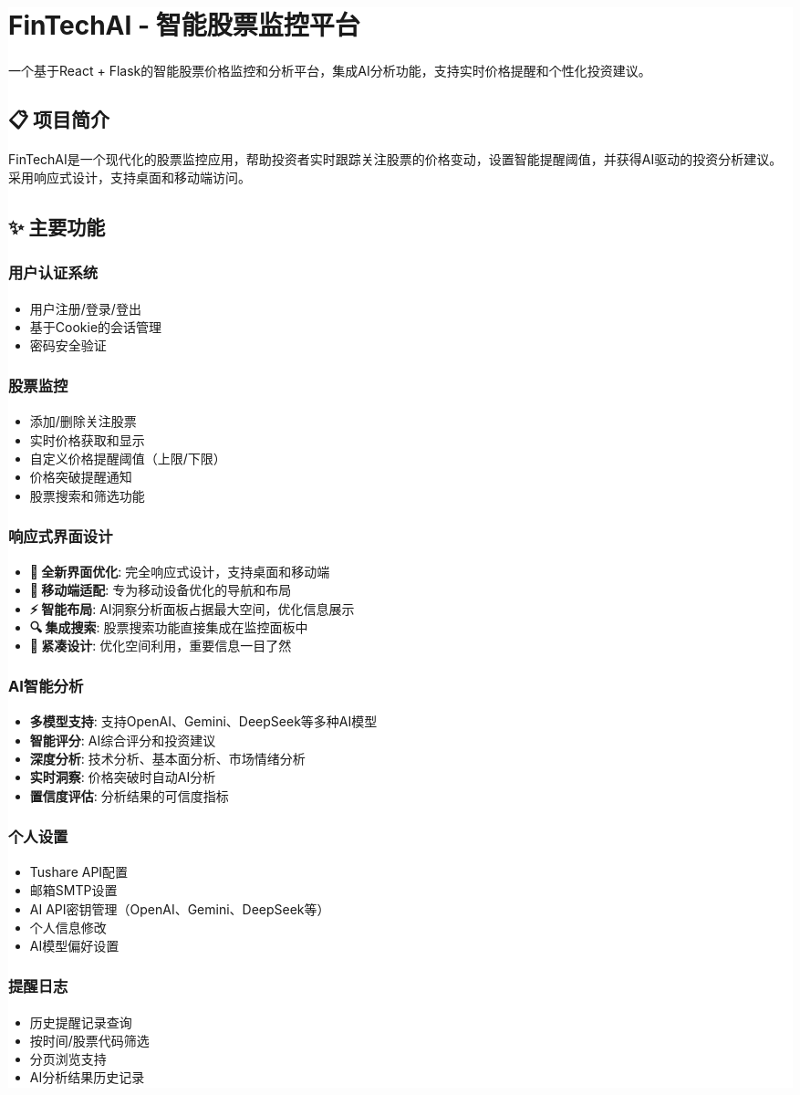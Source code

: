 # FinTechAI - 智能股票监控平台

一个基于React + Flask的智能股票价格监控和分析平台，集成AI分析功能，支持实时价格提醒和个性化投资建议。

## 📋 项目简介

FinTechAI是一个现代化的股票监控应用，帮助投资者实时跟踪关注股票的价格变动，设置智能提醒阈值，并获得AI驱动的投资分析建议。采用响应式设计，支持桌面和移动端访问。

## ✨ 主要功能

### 用户认证系统
- 用户注册/登录/登出
- 基于Cookie的会话管理  
- 密码安全验证

### 股票监控
- 添加/删除关注股票
- 实时价格获取和显示
- 自定义价格提醒阈值（上限/下限）
- 价格突破提醒通知
- 股票搜索和筛选功能

### 响应式界面设计
- **🎨 全新界面优化**: 完全响应式设计，支持桌面和移动端
- **📱 移动端适配**: 专为移动设备优化的导航和布局
- **⚡ 智能布局**: AI洞察分析面板占据最大空间，优化信息展示
- **🔍 集成搜索**: 股票搜索功能直接集成在监控面板中
- **💼 紧凑设计**: 优化空间利用，重要信息一目了然

### AI智能分析
- **多模型支持**: 支持OpenAI、Gemini、DeepSeek等多种AI模型
- **智能评分**: AI综合评分和投资建议
- **深度分析**: 技术分析、基本面分析、市场情绪分析
- **实时洞察**: 价格突破时自动AI分析
- **置信度评估**: 分析结果的可信度指标

### 个人设置
- Tushare API配置
- 邮箱SMTP设置
- AI API密钥管理（OpenAI、Gemini、DeepSeek等）
- 个人信息修改
- AI模型偏好设置

### 提醒日志
- 历史提醒记录查询
- 按时间/股票代码筛选
- 分页浏览支持
- AI分析结果历史记录
